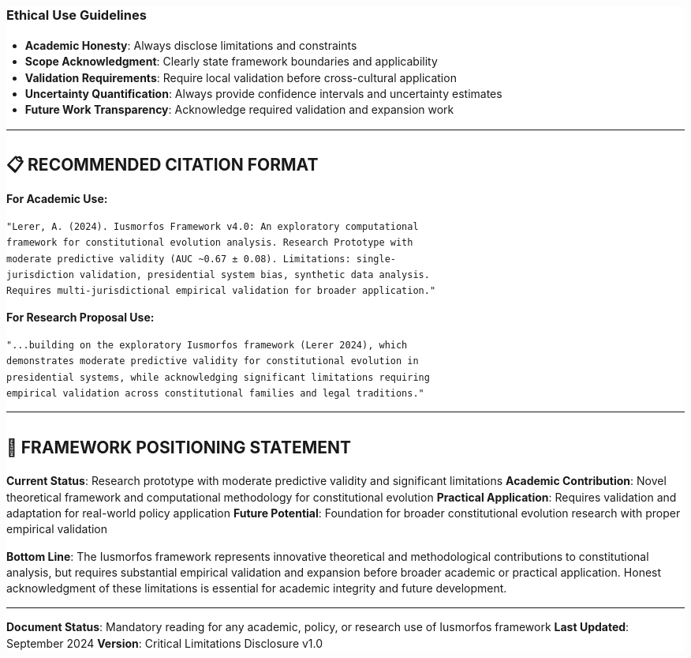 ### **Ethical Use Guidelines**
- **Academic Honesty**: Always disclose limitations and constraints
- **Scope Acknowledgment**: Clearly state framework boundaries and applicability
- **Validation Requirements**: Require local validation before cross-cultural application
- **Uncertainty Quantification**: Always provide confidence intervals and uncertainty estimates
- **Future Work Transparency**: Acknowledge required validation and expansion work

---

## 📋 **RECOMMENDED CITATION FORMAT**

**For Academic Use:**
```
"Lerer, A. (2024). Iusmorfos Framework v4.0: An exploratory computational 
framework for constitutional evolution analysis. Research Prototype with 
moderate predictive validity (AUC ~0.67 ± 0.08). Limitations: single-
jurisdiction validation, presidential system bias, synthetic data analysis. 
Requires multi-jurisdictional empirical validation for broader application."
```

**For Research Proposal Use:**
```
"...building on the exploratory Iusmorfos framework (Lerer 2024), which 
demonstrates moderate predictive validity for constitutional evolution in 
presidential systems, while acknowledging significant limitations requiring 
empirical validation across constitutional families and legal traditions."
```

---

## 🎯 **FRAMEWORK POSITIONING STATEMENT**

**Current Status**: Research prototype with moderate predictive validity and significant limitations
**Academic Contribution**: Novel theoretical framework and computational methodology for constitutional evolution
**Practical Application**: Requires validation and adaptation for real-world policy application
**Future Potential**: Foundation for broader constitutional evolution research with proper empirical validation

**Bottom Line**: The Iusmorfos framework represents innovative theoretical and methodological contributions to constitutional analysis, but requires substantial empirical validation and expansion before broader academic or practical application. Honest acknowledgment of these limitations is essential for academic integrity and future development.

---

**Document Status**: Mandatory reading for any academic, policy, or research use of Iusmorfos framework
**Last Updated**: September 2024
**Version**: Critical Limitations Disclosure v1.0